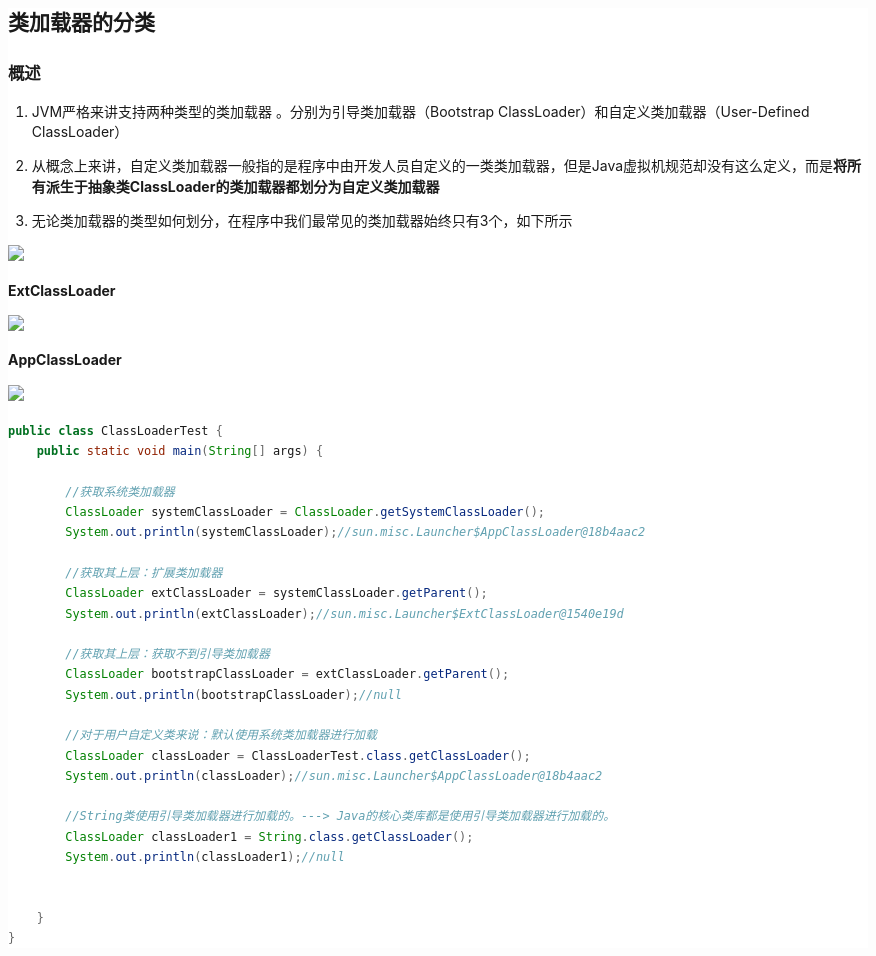 

类加载器的分类
---------

### 概述



1. JVM严格来讲支持两种类型的类加载器 。分别为引导类加载器（Bootstrap ClassLoader）和自定义类加载器（User-Defined ClassLoader）

2. 从概念上来讲，自定义类加载器一般指的是程序中由开发人员自定义的一类类加载器，但是Java虚拟机规范却没有这么定义，而是**将所有派生于抽象类ClassLoader的类加载器都划分为自定义类加载器**

3. 无论类加载器的类型如何划分，在程序中我们最常见的类加载器始终只有3个，如下所示

   

<img src="https://img.imlql.cn/youthlql@1.0.8/JVM/chapter_002/0014.png">



**ExtClassLoader**

<img src="https://img.imlql.cn/youthlql@1.0.8/JVM/chapter_002/0015.png">

**AppClassLoader**

<img src="https://img.imlql.cn/youthlql@1.0.8/JVM/chapter_002/0016.png">



```java
public class ClassLoaderTest {
    public static void main(String[] args) {

        //获取系统类加载器
        ClassLoader systemClassLoader = ClassLoader.getSystemClassLoader();
        System.out.println(systemClassLoader);//sun.misc.Launcher$AppClassLoader@18b4aac2

        //获取其上层：扩展类加载器
        ClassLoader extClassLoader = systemClassLoader.getParent();
        System.out.println(extClassLoader);//sun.misc.Launcher$ExtClassLoader@1540e19d

        //获取其上层：获取不到引导类加载器
        ClassLoader bootstrapClassLoader = extClassLoader.getParent();
        System.out.println(bootstrapClassLoader);//null

        //对于用户自定义类来说：默认使用系统类加载器进行加载
        ClassLoader classLoader = ClassLoaderTest.class.getClassLoader();
        System.out.println(classLoader);//sun.misc.Launcher$AppClassLoader@18b4aac2

        //String类使用引导类加载器进行加载的。---> Java的核心类库都是使用引导类加载器进行加载的。
        ClassLoader classLoader1 = String.class.getClassLoader();
        System.out.println(classLoader1);//null


    }
}
```
